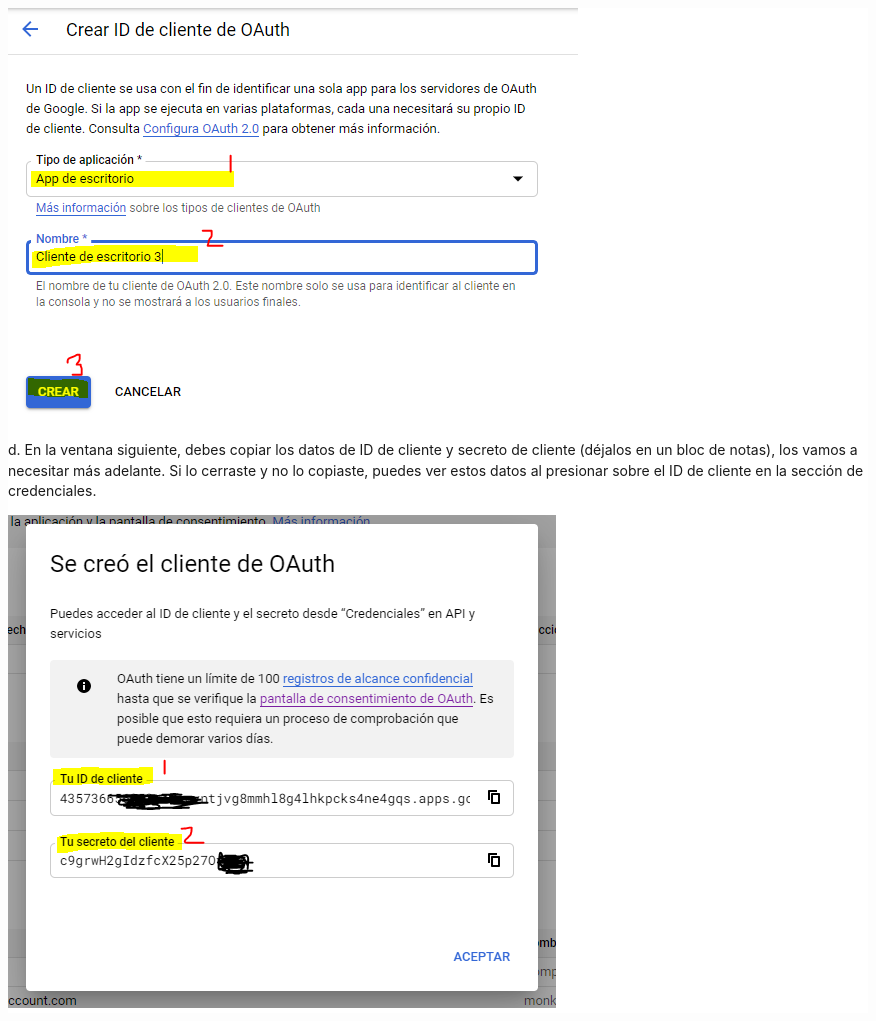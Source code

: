   ![1l](https://github.com/josemoncada87/mcd-cloud-moncada/blob/main/images/2c.png)

d.	En la ventana siguiente, debes copiar los datos de ID de cliente y secreto de cliente (déjalos en un bloc de notas), los vamos a necesitar más adelante. Si lo cerraste y no lo copiaste, puedes ver estos datos al presionar sobre el ID de cliente en la sección de credenciales.
  
   ![1l](https://github.com/josemoncada87/mcd-cloud-moncada/blob/main/images/2d.png)
